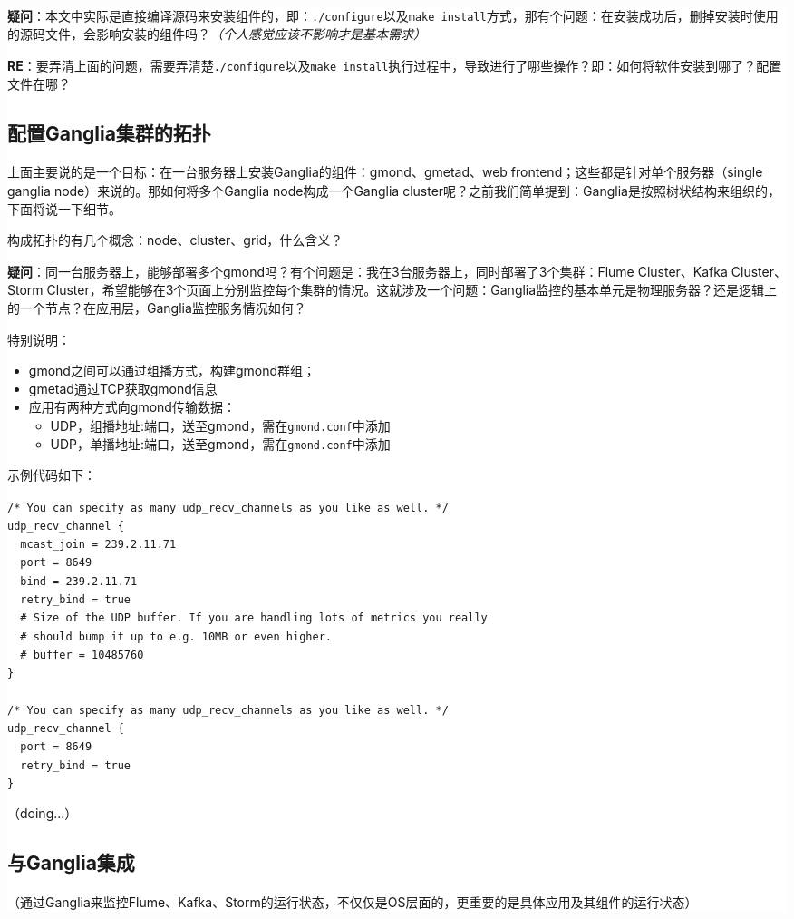 **疑问**：本文中实际是直接编译源码来安装组件的，即：`./configure`以及`make install`方式，那有个问题：在安装成功后，删掉安装时使用的源码文件，会影响安装的组件吗？*（个人感觉应该不影响才是基本需求）*

**RE**：要弄清上面的问题，需要弄清楚`./configure`以及`make install`执行过程中，导致进行了哪些操作？即：如何将软件安装到哪了？配置文件在哪？


## 配置Ganglia集群的拓扑

上面主要说的是一个目标：在一台服务器上安装Ganglia的组件：gmond、gmetad、web frontend；这些都是针对单个服务器（single ganglia node）来说的。那如何将多个Ganglia node构成一个Ganglia cluster呢？之前我们简单提到：Ganglia是按照树状结构来组织的，下面将说一下细节。

构成拓扑的有几个概念：node、cluster、grid，什么含义？

**疑问**：同一台服务器上，能够部署多个gmond吗？有个问题是：我在3台服务器上，同时部署了3个集群：Flume Cluster、Kafka Cluster、Storm Cluster，希望能够在3个页面上分别监控每个集群的情况。这就涉及一个问题：Ganglia监控的基本单元是物理服务器？还是逻辑上的一个节点？在应用层，Ganglia监控服务情况如何？


特别说明：

* gmond之间可以通过组播方式，构建gmond群组；
* gmetad通过TCP获取gmond信息
* 应用有两种方式向gmond传输数据：
	* UDP，组播地址:端口，送至gmond，需在`gmond.conf`中添加
	* UDP，单播地址:端口，送至gmond，需在`gmond.conf`中添加

示例代码如下：

	/* You can specify as many udp_recv_channels as you like as well. */
	udp_recv_channel {
	  mcast_join = 239.2.11.71
	  port = 8649
	  bind = 239.2.11.71
	  retry_bind = true
	  # Size of the UDP buffer. If you are handling lots of metrics you really
	  # should bump it up to e.g. 10MB or even higher.
	  # buffer = 10485760
	}

	/* You can specify as many udp_recv_channels as you like as well. */
	udp_recv_channel {
	  port = 8649
	  retry_bind = true
	}

（doing...）

## 与Ganglia集成

（通过Ganglia来监控Flume、Kafka、Storm的运行状态，不仅仅是OS层面的，更重要的是具体应用及其组件的运行状态）

